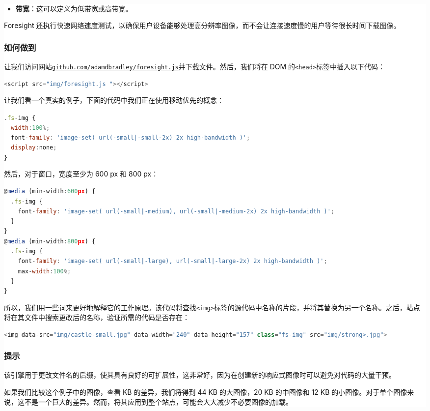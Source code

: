 +   **带宽**：这可以定义为低带宽或高带宽。

Foresight 还执行快速网络速度测试，以确保用户设备能够处理高分辨率图像，而不会让连接速度慢的用户等待很长时间下载图像。

### 如何做到

让我们访问网站[`github.com/adamdbradley/foresight.js`](https://github.com/adamdbradley/foresight.js)并下载文件。然后，我们将在 DOM 的`<head>`标签中插入以下代码：

```js
<script src="img/foresight.js "></script>
```

让我们看一个真实的例子，下面的代码中我们正在使用移动优先的概念：

```js
.fs-img {
  width:100%;
  font-family: 'image-set( url(-small|-small-2x) 2x high-bandwidth )';
  display:none;
}
```

然后，对于窗口，宽度至少为 600 px 和 800 px：

```js
@media (min-width:600px) {
  .fs-img {
    font-family: 'image-set( url(-small|-medium), url(-small|-medium-2x) 2x high-bandwidth )';
  }
}
@media (min-width:800px) {
  .fs-img {
    font-family: 'image-set( url(-small|-large), url(-small|-large-2x) 2x high-bandwidth )';
    max-width:100%;
  }
}
```

所以，我们用一些词来更好地解释它的工作原理。该代码将查找`<img>`标签的源代码中名称的片段，并将其替换为另一个名称。之后，站点将在其文件中搜索更改后的名称，验证所需的代码是否存在：

```js
<img data-src="img/castle-small.jpg" data-width="240" data-height="157" class="fs-img" src="img/strong>.jpg">
```

### 提示

该引擎用于更改文件名的后缀，使其具有良好的可扩展性，这非常好，因为在创建新的响应式图像时可以避免对代码的大量干预。

如果我们比较这个例子中的图像，查看 KB 的差异，我们将得到 44 KB 的大图像，20 KB 的中图像和 12 KB 的小图像。对于单个图像来说，这不是一个巨大的差异。然而，将其应用到整个站点，可能会大大减少不必要图像的加载。

